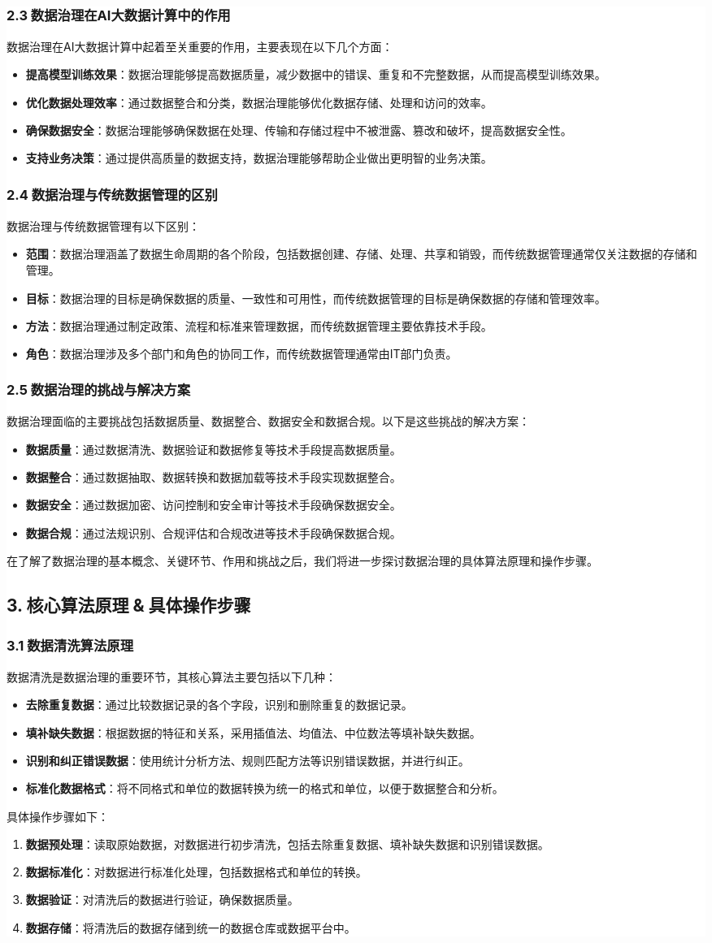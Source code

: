 ### 2.3 数据治理在AI大数据计算中的作用

数据治理在AI大数据计算中起着至关重要的作用，主要表现在以下几个方面：

- **提高模型训练效果**：数据治理能够提高数据质量，减少数据中的错误、重复和不完整数据，从而提高模型训练效果。

- **优化数据处理效率**：通过数据整合和分类，数据治理能够优化数据存储、处理和访问的效率。

- **确保数据安全**：数据治理能够确保数据在处理、传输和存储过程中不被泄露、篡改和破坏，提高数据安全性。

- **支持业务决策**：通过提供高质量的数据支持，数据治理能够帮助企业做出更明智的业务决策。

### 2.4 数据治理与传统数据管理的区别

数据治理与传统数据管理有以下区别：

- **范围**：数据治理涵盖了数据生命周期的各个阶段，包括数据创建、存储、处理、共享和销毁，而传统数据管理通常仅关注数据的存储和管理。

- **目标**：数据治理的目标是确保数据的质量、一致性和可用性，而传统数据管理的目标是确保数据的存储和管理效率。

- **方法**：数据治理通过制定政策、流程和标准来管理数据，而传统数据管理主要依靠技术手段。

- **角色**：数据治理涉及多个部门和角色的协同工作，而传统数据管理通常由IT部门负责。

### 2.5 数据治理的挑战与解决方案

数据治理面临的主要挑战包括数据质量、数据整合、数据安全和数据合规。以下是这些挑战的解决方案：

- **数据质量**：通过数据清洗、数据验证和数据修复等技术手段提高数据质量。

- **数据整合**：通过数据抽取、数据转换和数据加载等技术手段实现数据整合。

- **数据安全**：通过数据加密、访问控制和安全审计等技术手段确保数据安全。

- **数据合规**：通过法规识别、合规评估和合规改进等技术手段确保数据合规。

在了解了数据治理的基本概念、关键环节、作用和挑战之后，我们将进一步探讨数据治理的具体算法原理和操作步骤。

## 3. 核心算法原理 & 具体操作步骤

### 3.1 数据清洗算法原理

数据清洗是数据治理的重要环节，其核心算法主要包括以下几种：

- **去除重复数据**：通过比较数据记录的各个字段，识别和删除重复的数据记录。

- **填补缺失数据**：根据数据的特征和关系，采用插值法、均值法、中位数法等填补缺失数据。

- **识别和纠正错误数据**：使用统计分析方法、规则匹配方法等识别错误数据，并进行纠正。

- **标准化数据格式**：将不同格式和单位的数据转换为统一的格式和单位，以便于数据整合和分析。

具体操作步骤如下：

1. **数据预处理**：读取原始数据，对数据进行初步清洗，包括去除重复数据、填补缺失数据和识别错误数据。

2. **数据标准化**：对数据进行标准化处理，包括数据格式和单位的转换。

3. **数据验证**：对清洗后的数据进行验证，确保数据质量。

4. **数据存储**：将清洗后的数据存储到统一的数据仓库或数据平台中。
